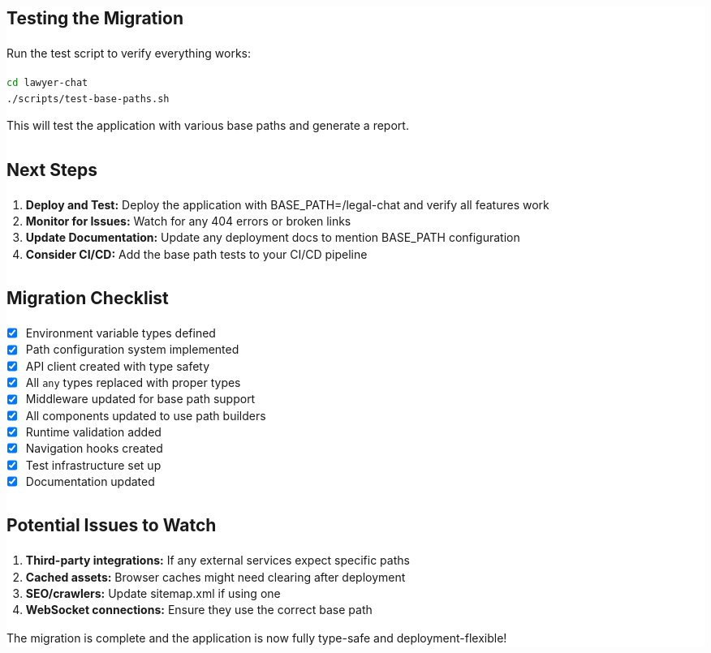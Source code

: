## Testing the Migration

Run the test script to verify everything works:

```bash
cd lawyer-chat
./scripts/test-base-paths.sh
```

This will test the application with various base paths and generate a report.

## Next Steps

1. **Deploy and Test:** Deploy the application with BASE_PATH=/legal-chat and verify all features work
2. **Monitor for Issues:** Watch for any 404 errors or broken links
3. **Update Documentation:** Update any deployment docs to mention BASE_PATH configuration
4. **Consider CI/CD:** Add the base path tests to your CI/CD pipeline

## Migration Checklist

- [x] Environment variable types defined
- [x] Path configuration system implemented
- [x] API client created with type safety
- [x] All `any` types replaced with proper types
- [x] Middleware updated for base path support
- [x] All components updated to use path builders
- [x] Runtime validation added
- [x] Navigation hooks created
- [x] Test infrastructure set up
- [x] Documentation updated

## Potential Issues to Watch

1. **Third-party integrations:** If any external services expect specific paths
2. **Cached assets:** Browser caches might need clearing after deployment
3. **SEO/crawlers:** Update sitemap.xml if using one
4. **WebSocket connections:** Ensure they use the correct base path

The migration is complete and the application is now fully type-safe and deployment-flexible!